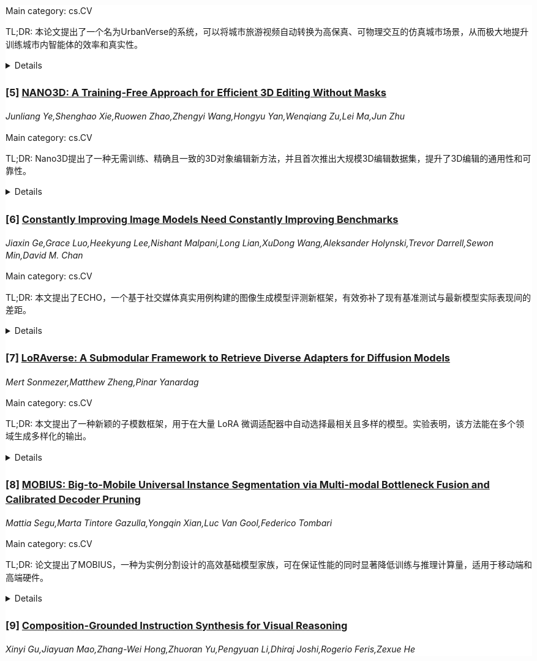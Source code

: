 Main category: cs.CV

TL;DR: 本论文提出了一个名为UrbanVerse的系统，可以将城市旅游视频自动转换为高保真、可物理交互的仿真城市场景，从而极大地提升训练城市内智能体的效率和真实性。


<details><summary>Details</summary></details>


### [5] [NANO3D: A Training-Free Approach for Efficient 3D Editing Without Masks](https://arxiv.org/abs/2510.15019)
*Junliang Ye,Shenghao Xie,Ruowen Zhao,Zhengyi Wang,Hongyu Yan,Wenqiang Zu,Lei Ma,Jun Zhu*

Main category: cs.CV

TL;DR: Nano3D提出了一种无需训练、精确且一致的3D对象编辑新方法，并且首次推出大规模3D编辑数据集，提升了3D编辑的通用性和可靠性。


<details><summary>Details</summary></details>


### [6] [Constantly Improving Image Models Need Constantly Improving Benchmarks](https://arxiv.org/abs/2510.15021)
*Jiaxin Ge,Grace Luo,Heekyung Lee,Nishant Malpani,Long Lian,XuDong Wang,Aleksander Holynski,Trevor Darrell,Sewon Min,David M. Chan*

Main category: cs.CV

TL;DR: 本文提出了ECHO，一个基于社交媒体真实用例构建的图像生成模型评测新框架，有效弥补了现有基准测试与最新模型实际表现间的差距。


<details><summary>Details</summary></details>


### [7] [LoRAverse: A Submodular Framework to Retrieve Diverse Adapters for Diffusion Models](https://arxiv.org/abs/2510.15022)
*Mert Sonmezer,Matthew Zheng,Pinar Yanardag*

Main category: cs.CV

TL;DR: 本文提出了一种新颖的子模数框架，用于在大量 LoRA 微调适配器中自动选择最相关且多样的模型。实验表明，该方法能在多个领域生成多样化的输出。


<details><summary>Details</summary></details>


### [8] [MOBIUS: Big-to-Mobile Universal Instance Segmentation via Multi-modal Bottleneck Fusion and Calibrated Decoder Pruning](https://arxiv.org/abs/2510.15026)
*Mattia Segu,Marta Tintore Gazulla,Yongqin Xian,Luc Van Gool,Federico Tombari*

Main category: cs.CV

TL;DR: 论文提出了MOBIUS，一种为实例分割设计的高效基础模型家族，可在保证性能的同时显著降低训练与推理计算量，适用于移动端和高端硬件。


<details><summary>Details</summary></details>


### [9] [Composition-Grounded Instruction Synthesis for Visual Reasoning](https://arxiv.org/abs/2510.15040)
*Xinyi Gu,Jiayuan Mao,Zhang-Wei Hong,Zhuoran Yu,Pengyuan Li,Dhiraj Joshi,Rogerio Feris,Zexue He*
